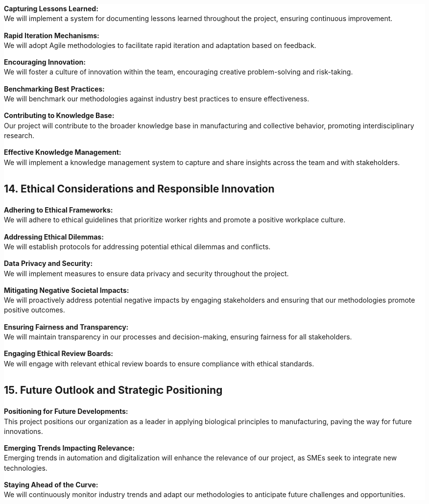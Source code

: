 **Capturing Lessons Learned:**  
We will implement a system for documenting lessons learned throughout the project, ensuring continuous improvement.

**Rapid Iteration Mechanisms:**  
We will adopt Agile methodologies to facilitate rapid iteration and adaptation based on feedback.

**Encouraging Innovation:**  
We will foster a culture of innovation within the team, encouraging creative problem-solving and risk-taking.

**Benchmarking Best Practices:**  
We will benchmark our methodologies against industry best practices to ensure effectiveness.

**Contributing to Knowledge Base:**  
Our project will contribute to the broader knowledge base in manufacturing and collective behavior, promoting interdisciplinary research.

**Effective Knowledge Management:**  
We will implement a knowledge management system to capture and share insights across the team and with stakeholders.

## 14. Ethical Considerations and Responsible Innovation

**Adhering to Ethical Frameworks:**  
We will adhere to ethical guidelines that prioritize worker rights and promote a positive workplace culture.

**Addressing Ethical Dilemmas:**  
We will establish protocols for addressing potential ethical dilemmas and conflicts.

**Data Privacy and Security:**  
We will implement measures to ensure data privacy and security throughout the project.

**Mitigating Negative Societal Impacts:**  
We will proactively address potential negative impacts by engaging stakeholders and ensuring that our methodologies promote positive outcomes.

**Ensuring Fairness and Transparency:**  
We will maintain transparency in our processes and decision-making, ensuring fairness for all stakeholders.

**Engaging Ethical Review Boards:**  
We will engage with relevant ethical review boards to ensure compliance with ethical standards.

## 15. Future Outlook and Strategic Positioning

**Positioning for Future Developments:**  
This project positions our organization as a leader in applying biological principles to manufacturing, paving the way for future innovations.

**Emerging Trends Impacting Relevance:**  
Emerging trends in automation and digitalization will enhance the relevance of our project, as SMEs seek to integrate new technologies.

**Staying Ahead of the Curve:**  
We will continuously monitor industry trends and adapt our methodologies to anticipate future challenges and opportunities.
